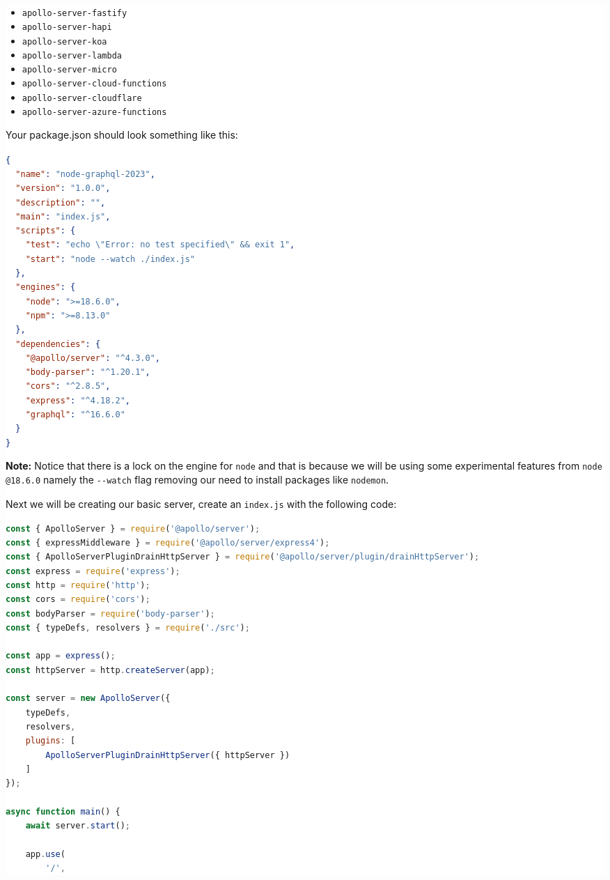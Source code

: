 - `apollo-server-fastify`
- `apollo-server-hapi`
- `apollo-server-koa`
- `apollo-server-lambda`
- `apollo-server-micro`
- `apollo-server-cloud-functions`
- `apollo-server-cloudflare`
- `apollo-server-azure-functions`

Your package.json should look something like this:

```json
{
  "name": "node-graphql-2023",
  "version": "1.0.0",
  "description": "",
  "main": "index.js",
  "scripts": {
    "test": "echo \"Error: no test specified\" && exit 1",
    "start": "node --watch ./index.js"
  },
  "engines": {
    "node": ">=18.6.0",
    "npm": ">=8.13.0"
  },
  "dependencies": {
    "@apollo/server": "^4.3.0",
    "body-parser": "^1.20.1",
    "cors": "^2.8.5",
    "express": "^4.18.2",
    "graphql": "^16.6.0"
  }
}
```
**Note:** Notice that there is a lock on the engine for `node` and that is because we will be using some experimental features from `node@18.6.0` namely the `--watch` flag removing our need to install packages like `nodemon`.

Next we will be creating our basic server, create an `index.js` with the following code:

```js
const { ApolloServer } = require('@apollo/server');
const { expressMiddleware } = require('@apollo/server/express4');
const { ApolloServerPluginDrainHttpServer } = require('@apollo/server/plugin/drainHttpServer');
const express = require('express');
const http = require('http');
const cors = require('cors');
const bodyParser = require('body-parser');
const { typeDefs, resolvers } = require('./src');

const app = express();
const httpServer = http.createServer(app);

const server = new ApolloServer({
    typeDefs,
    resolvers,
    plugins: [
        ApolloServerPluginDrainHttpServer({ httpServer })
    ]
});

async function main() {
    await server.start();

    app.use(
        '/',
```